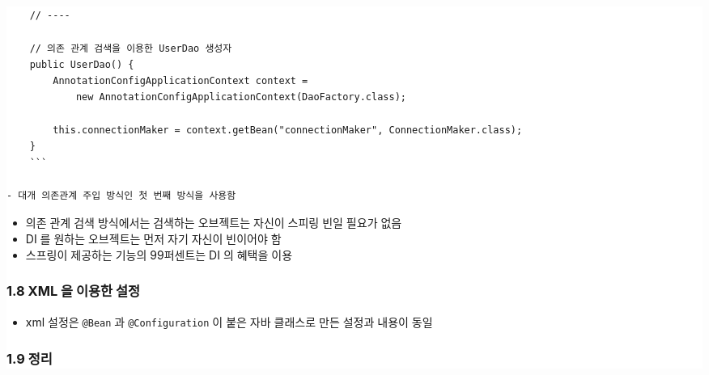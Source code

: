         // ----

        // 의존 관계 검색을 이용한 UserDao 생성자
        public UserDao() {
            AnnotationConfigApplicationContext context = 
                new AnnotationConfigApplicationContext(DaoFactory.class);

            this.connectionMaker = context.getBean("connectionMaker", ConnectionMaker.class);
        }
        ```

    - 대개 의존관계 주입 방식인 첫 번째 방식을 사용함
- 의존 관계 검색 방식에서는 검색하는 오브젝트는 자신이 스피링 빈일 필요가 없음
- DI 를 원하는 오브젝트는 먼저 자기 자신이 빈이어야 함
- 스프링이 제공하는 기능의 99퍼센트는 DI 의 혜택을 이용

### 1.8 XML 을 이용한 설정

- xml 설정은 `@Bean` 과 `@Configuration` 이 붙은 자바 클래스로 만든 설정과 내용이 동일

### 1.9 정리